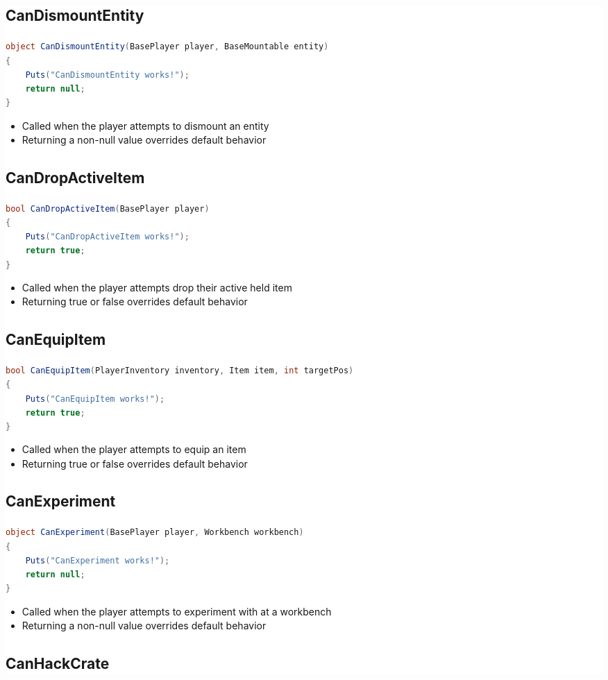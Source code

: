 ## CanDismountEntity

``` csharp
object CanDismountEntity(BasePlayer player, BaseMountable entity)
{
    Puts("CanDismountEntity works!");
    return null;
}
```

 * Called when the player attempts to dismount an entity
 * Returning a non-null value overrides default behavior

## CanDropActiveItem

``` csharp
bool CanDropActiveItem(BasePlayer player)
{
    Puts("CanDropActiveItem works!");
    return true;
}
```

 * Called when the player attempts drop their active held item
 * Returning true or false overrides default behavior

## CanEquipItem

``` csharp
bool CanEquipItem(PlayerInventory inventory, Item item, int targetPos)
{
    Puts("CanEquipItem works!");
    return true;
}
```

 * Called when the player attempts to equip an item
 * Returning true or false overrides default behavior

## CanExperiment

``` csharp
object CanExperiment(BasePlayer player, Workbench workbench)
{
    Puts("CanExperiment works!");
    return null;
}
```

 * Called when the player attempts to experiment with at a workbench
 * Returning a non-null value overrides default behavior

## CanHackCrate
